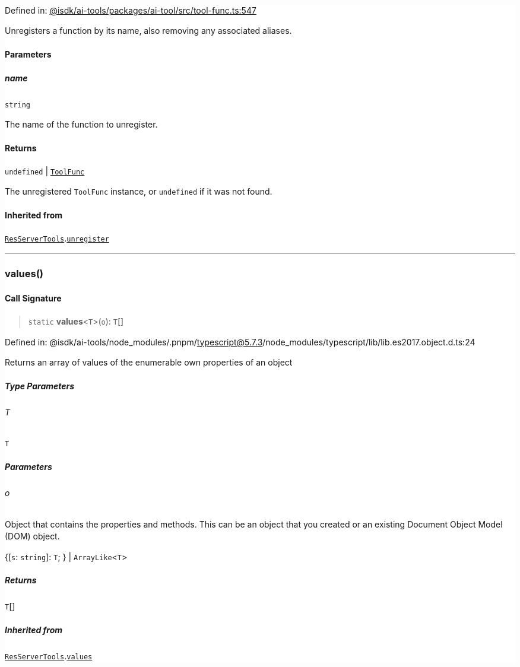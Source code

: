 Defined in: [@isdk/ai-tools/packages/ai-tool/src/tool-func.ts:547](https://github.com/isdk/ai-tool.js/blob/e883e341c67e937e7d3a3e95e8bc56844896f5a3/src/tool-func.ts#L547)

Unregisters a function by its name, also removing any associated aliases.

#### Parameters

##### name

`string`

The name of the function to unregister.

#### Returns

`undefined` \| [`ToolFunc`](ToolFunc.md)

The unregistered `ToolFunc` instance, or `undefined` if it was not found.

#### Inherited from

[`ResServerTools`](ResServerTools.md).[`unregister`](ResServerTools.md#unregister-2)

***

### values()

#### Call Signature

> `static` **values**\<`T`\>(`o`): `T`[]

Defined in: @isdk/ai-tools/node\_modules/.pnpm/typescript@5.7.3/node\_modules/typescript/lib/lib.es2017.object.d.ts:24

Returns an array of values of the enumerable own properties of an object

##### Type Parameters

###### T

`T`

##### Parameters

###### o

Object that contains the properties and methods. This can be an object that you created or an existing Document Object Model (DOM) object.

\{\[`s`: `string`\]: `T`; \} | `ArrayLike`\<`T`\>

##### Returns

`T`[]

##### Inherited from

[`ResServerTools`](ResServerTools.md).[`values`](ResServerTools.md#values)
